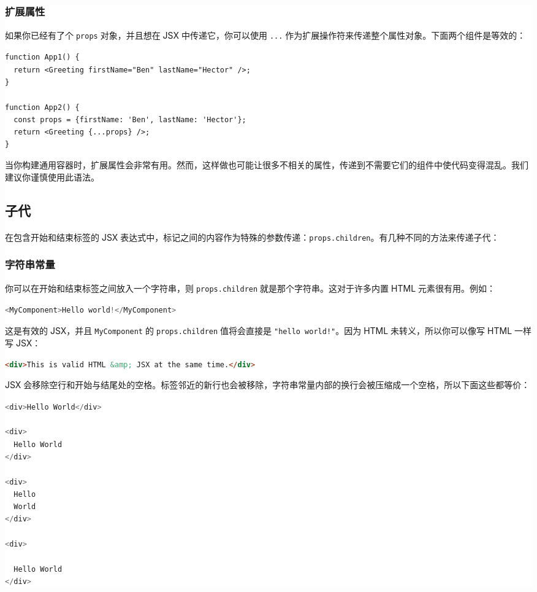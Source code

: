 ### 扩展属性

如果你已经有了个 `props` 对象，并且想在 JSX 中传递它，你可以使用 `...` 作为扩展操作符来传递整个属性对象。下面两个组件是等效的：

```js{7}
function App1() {
  return <Greeting firstName="Ben" lastName="Hector" />;
}

function App2() {
  const props = {firstName: 'Ben', lastName: 'Hector'};
  return <Greeting {...props} />;
}
```

当你构建通用容器时，扩展属性会非常有用。然而，这样做也可能让很多不相关的属性，传递到不需要它们的组件中使代码变得混乱。我们建议你谨慎使用此语法。

## 子代

在包含开始和结束标签的 JSX 表达式中，标记之间的内容作为特殊的参数传递：`props.children`。有几种不同的方法来传递子代：

### 字符串常量

你可以在开始和结束标签之间放入一个字符串，则 `props.children` 就是那个字符串。这对于许多内置 HTML 元素很有用。例如：

```js
<MyComponent>Hello world!</MyComponent>
```

这是有效的 JSX，并且 `MyComponent` 的 `props.children` 值将会直接是 `"hello world!"`。因为 HTML 未转义，所以你可以像写 HTML 一样写 JSX：

```html
<div>This is valid HTML &amp; JSX at the same time.</div>
```

JSX 会移除空行和开始与结尾处的空格。标签邻近的新行也会被移除，字符串常量内部的换行会被压缩成一个空格，所以下面这些都等价：

```js
<div>Hello World</div>

<div>
  Hello World
</div>

<div>
  Hello
  World
</div>

<div>

  Hello World
</div>
```
